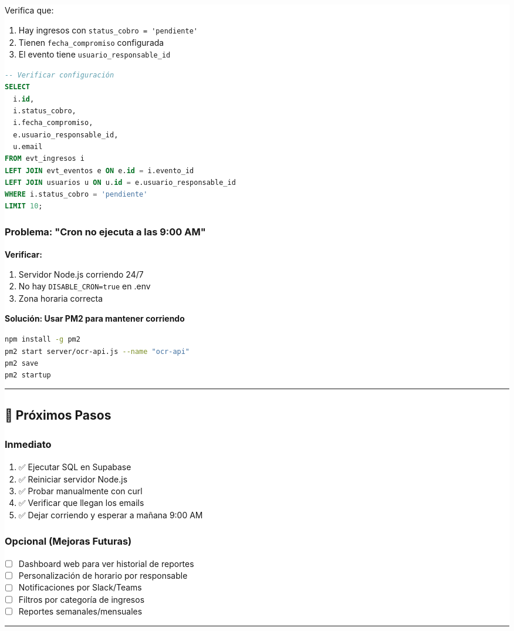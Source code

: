 Verifica que:
1. Hay ingresos con `status_cobro = 'pendiente'`
2. Tienen `fecha_compromiso` configurada
3. El evento tiene `usuario_responsable_id`

```sql
-- Verificar configuración
SELECT 
  i.id,
  i.status_cobro,
  i.fecha_compromiso,
  e.usuario_responsable_id,
  u.email
FROM evt_ingresos i
LEFT JOIN evt_eventos e ON e.id = i.evento_id
LEFT JOIN usuarios u ON u.id = e.usuario_responsable_id
WHERE i.status_cobro = 'pendiente'
LIMIT 10;
```

### Problema: "Cron no ejecuta a las 9:00 AM"

**Verificar:**
1. Servidor Node.js corriendo 24/7
2. No hay `DISABLE_CRON=true` en .env
3. Zona horaria correcta

**Solución: Usar PM2 para mantener corriendo**
```bash
npm install -g pm2
pm2 start server/ocr-api.js --name "ocr-api"
pm2 save
pm2 startup
```

---

## 🎯 Próximos Pasos

### Inmediato
1. ✅ Ejecutar SQL en Supabase
2. ✅ Reiniciar servidor Node.js
3. ✅ Probar manualmente con curl
4. ✅ Verificar que llegan los emails
5. ✅ Dejar corriendo y esperar a mañana 9:00 AM

### Opcional (Mejoras Futuras)
- [ ] Dashboard web para ver historial de reportes
- [ ] Personalización de horario por responsable
- [ ] Notificaciones por Slack/Teams
- [ ] Filtros por categoría de ingresos
- [ ] Reportes semanales/mensuales

---